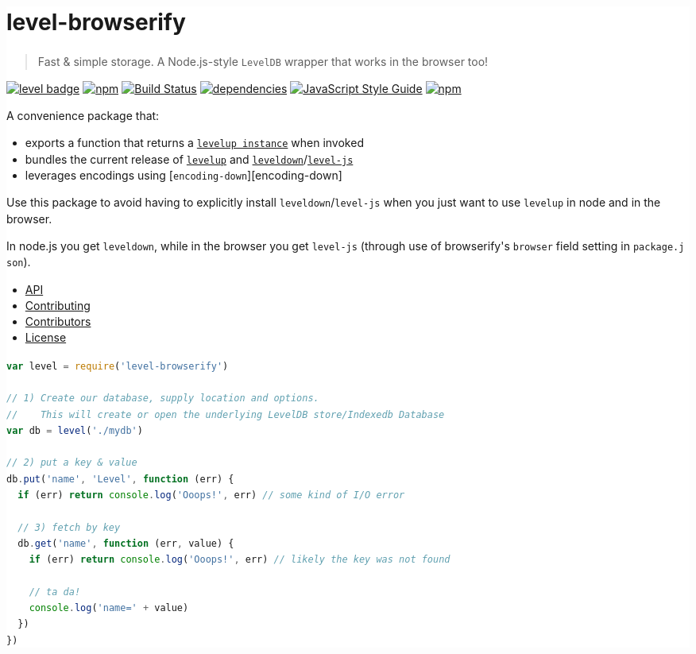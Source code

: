 # level-browserify

> Fast & simple storage. A Node.js-style `LevelDB` wrapper that works in the browser too!

[![level badge][level-badge]](https://github.com/level/awesome)
[![npm](https://img.shields.io/npm/v/level-browserify.svg)](https://www.npmjs.com/package/level-browserify)
[![Build Status](https://secure.travis-ci.org/Level/level-browserify.png)](http://travis-ci.org/Level/level-browserify)
[![dependencies](https://david-dm.org/Level/level-browserify.svg)](https://david-dm.org/level/level-browserify)
[![JavaScript Style Guide](https://img.shields.io/badge/code_style-standard-brightgreen.svg)](https://standardjs.com)
[![npm](https://img.shields.io/npm/dm/level-browserify.svg)](https://www.npmjs.com/package/level-browserify)

A convenience package that:

* exports a function that returns a [`levelup instance`](https://github.com/level/levelup#ctor) when invoked
* bundles the current release of [`levelup`][levelup] and [`leveldown`][leveldown]/[`level-js`][level-js]
* leverages encodings using [`encoding-down`][encoding-down]

Use this package to avoid having to explicitly install `leveldown`/`level-js` when you just want to use `levelup` in node and in the browser.

In node.js you get `leveldown`, while in the browser you get `level-js` (through use of browserify's `browser` field setting in `package.json`).

* [API](#api)
* [Contributing](#contributing)
* [Contributors](#contributors)
* [License](#license)

```js
var level = require('level-browserify')

// 1) Create our database, supply location and options.
//    This will create or open the underlying LevelDB store/Indexedb Database
var db = level('./mydb')

// 2) put a key & value
db.put('name', 'Level', function (err) {
  if (err) return console.log('Ooops!', err) // some kind of I/O error

  // 3) fetch by key
  db.get('name', function (err, value) {
    if (err) return console.log('Ooops!', err) // likely the key was not found

    // ta da!
    console.log('name=' + value)
  })
})
```


[level-badge]: http://leveldb.org/img/badge.svg
[levelup]: https://github.com/level/levelup
[leveldown]: https://github.com/level/leveldown
[level-js]: https://github.com/level/level-js